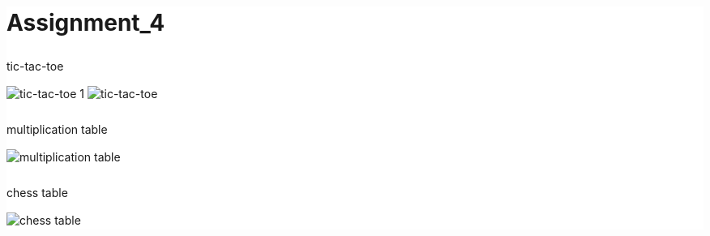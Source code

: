 # Assignment_4

#####

tic-tac-toe

<img width="1440" alt="tic-tac-toe 1" src="https://user-images.githubusercontent.com/89723046/163345889-2e7bf047-4210-4a6d-bb0f-71294436bb59.png">

<img width="1440" alt="tic-tac-toe" src="https://user-images.githubusercontent.com/89723046/163345425-80ec5dc6-4ec1-4ad5-8d60-0c99d71f9d5c.png">

#####

multiplication table

<img width="1440" alt="multiplication table" src="https://user-images.githubusercontent.com/89723046/163345528-3031479c-d5ee-4f17-bdbb-150c13a3a4d5.png">

#####

chess table

<img width="1440" alt="chess table" src="https://user-images.githubusercontent.com/89723046/163345560-5dfbe71e-3c64-4c01-9e6d-aabea11adc2e.png">

####
